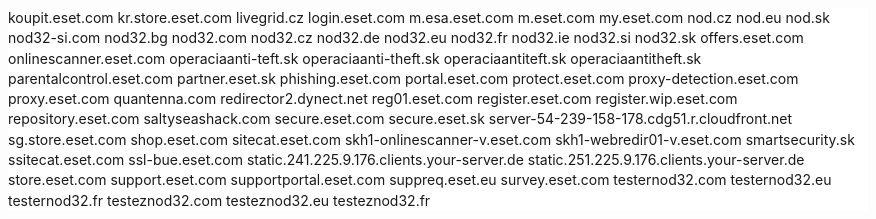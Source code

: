 koupit.eset.com
kr.store.eset.com
livegrid.cz
login.eset.com
m.esa.eset.com
m.eset.com
my.eset.com
nod.cz
nod.eu
nod.sk
nod32-si.com
nod32.bg
nod32.com
nod32.cz
nod32.de
nod32.eu
nod32.fr
nod32.ie
nod32.si
nod32.sk
offers.eset.com
onlinescanner.eset.com
operaciaanti-teft.sk
operaciaanti-theft.sk
operaciaantiteft.sk
operaciaantitheft.sk
parentalcontrol.eset.com
partner.eset.sk
phishing.eset.com
portal.eset.com
protect.eset.com
proxy-detection.eset.com
proxy.eset.com
quantenna.com
redirector2.dynect.net
reg01.eset.com
register.eset.com
register.wip.eset.com
repository.eset.com
saltyseashack.com
secure.eset.com
secure.eset.sk
server-54-239-158-178.cdg51.r.cloudfront.net
sg.store.eset.com
shop.eset.com
sitecat.eset.com
skh1-onlinescanner-v.eset.com
skh1-webredir01-v.eset.com
smartsecurity.sk
ssitecat.eset.com
ssl-bue.eset.com
static.241.225.9.176.clients.your-server.de
static.251.225.9.176.clients.your-server.de
store.eset.com
support.eset.com
supportportal.eset.com
suppreq.eset.eu
survey.eset.com
testernod32.com
testernod32.eu
testernod32.fr
testeznod32.com
testeznod32.eu
testeznod32.fr